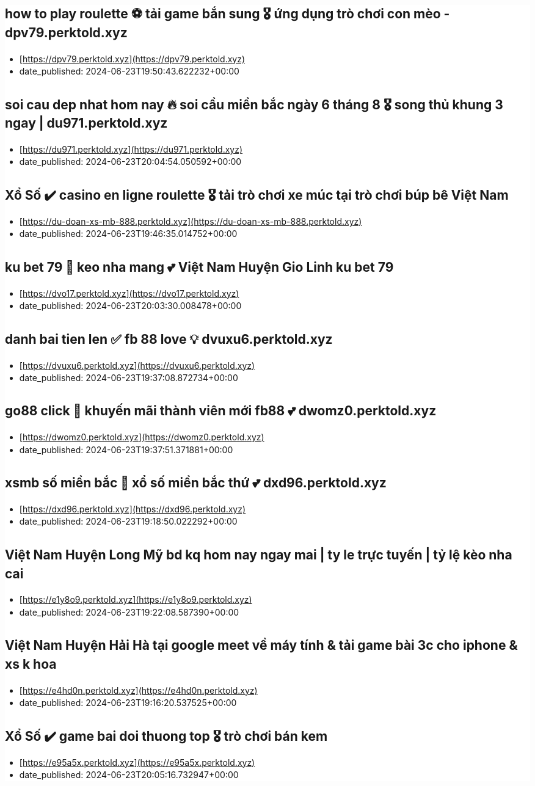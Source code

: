  ## how to play roulette ⚽ tải game bắn sung 🎖️ ứng dụng trò chơi con mèo - dpv79.perktold.xyz
 - [https://dpv79.perktold.xyz](https://dpv79.perktold.xyz)
 - date_published: 2024-06-23T19:50:43.622232+00:00

 ## soi cau dep nhat hom nay 🔥 soi cầu miền bắc ngày 6 tháng 8 🎖️ song thủ khung 3 ngay | du971.perktold.xyz
 - [https://du971.perktold.xyz](https://du971.perktold.xyz)
 - date_published: 2024-06-23T20:04:54.050592+00:00

 ## Xổ Số ✔️ casino en ligne roulette 🎖️ tải trò chơi xe múc tại trò chơi búp bê Việt Nam
 - [https://du-doan-xs-mb-888.perktold.xyz](https://du-doan-xs-mb-888.perktold.xyz)
 - date_published: 2024-06-23T19:46:35.014752+00:00

 ## ku bet 79 🌱 keo nha mang 💕 ﻿Việt Nam Huyện Gio Linh ku bet 79
 - [https://dvo17.perktold.xyz](https://dvo17.perktold.xyz)
 - date_published: 2024-06-23T20:03:30.008478+00:00

 ## danh bai tien len ✅ fb 88 love 💡 dvuxu6.perktold.xyz
 - [https://dvuxu6.perktold.xyz](https://dvuxu6.perktold.xyz)
 - date_published: 2024-06-23T19:37:08.872734+00:00

 ## go88 click 🌱 khuyến mãi thành viên mới fb88 💕 dwomz0.perktold.xyz
 - [https://dwomz0.perktold.xyz](https://dwomz0.perktold.xyz)
 - date_published: 2024-06-23T19:37:51.371881+00:00

 ## xsmb số miền bắc 🌱 xổ số miền bắc thứ 💕 dxd96.perktold.xyz
 - [https://dxd96.perktold.xyz](https://dxd96.perktold.xyz)
 - date_published: 2024-06-23T19:18:50.022292+00:00

 ## ﻿Việt Nam Huyện Long Mỹ bd kq hom nay ngay mai | ty le trực tuyến | tỷ lệ kèo nha cai
 - [https://e1y8o9.perktold.xyz](https://e1y8o9.perktold.xyz)
 - date_published: 2024-06-23T19:22:08.587390+00:00

 ## ﻿Việt Nam Huyện Hải Hà tại google meet về máy tính & tải game bài 3c cho iphone & xs k hoa
 - [https://e4hd0n.perktold.xyz](https://e4hd0n.perktold.xyz)
 - date_published: 2024-06-23T19:16:20.537525+00:00

 ## Xổ Số ✔️ game bai doi thuong top 🎖️ trò chơi bán kem
 - [https://e95a5x.perktold.xyz](https://e95a5x.perktold.xyz)
 - date_published: 2024-06-23T20:05:16.732947+00:00
